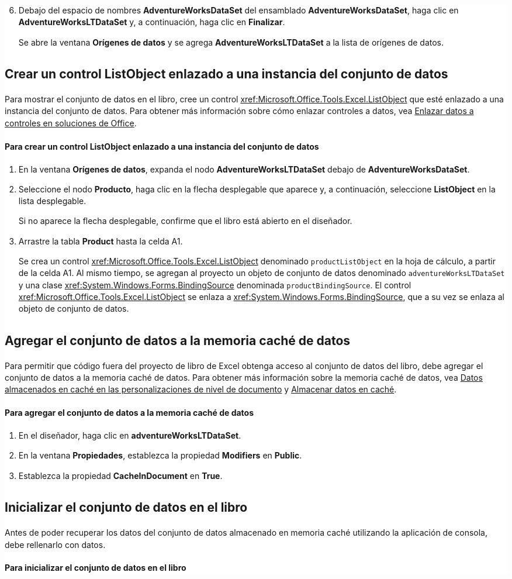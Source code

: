 6.  Debajo del espacio de nombres **AdventureWorksDataSet** del ensamblado **AdventureWorksDataSet**, haga clic en **AdventureWorksLTDataSet** y, a continuación, haga clic en **Finalizar**.  
  
     Se abre la ventana **Orígenes de datos** y se agrega **AdventureWorksLTDataSet** a la lista de orígenes de datos.  
  
## Crear un control ListObject enlazado a una instancia del conjunto de datos  
 Para mostrar el conjunto de datos en el libro, cree un control <xref:Microsoft.Office.Tools.Excel.ListObject> que esté enlazado a una instancia del conjunto de datos.  Para obtener más información sobre cómo enlazar controles a datos, vea [Enlazar datos a controles en soluciones de Office](../vsto/binding-data-to-controls-in-office-solutions.md).  
  
#### Para crear un control ListObject enlazado a una instancia del conjunto de datos  
  
1.  En la ventana **Orígenes de datos**, expanda el nodo **AdventureWorksLTDataSet** debajo de **AdventureWorksDataSet**.  
  
2.  Seleccione el nodo **Producto**, haga clic en la flecha desplegable que aparece y, a continuación, seleccione **ListObject** en la lista desplegable.  
  
     Si no aparece la flecha desplegable, confirme que el libro está abierto en el diseñador.  
  
3.  Arrastre la tabla **Product** hasta la celda A1.  
  
     Se crea un control <xref:Microsoft.Office.Tools.Excel.ListObject> denominado `productListObject` en la hoja de cálculo, a partir de la celda A1.  Al mismo tiempo, se agregan al proyecto un objeto de conjunto de datos denominado `adventureWorksLTDataSet` y una clase <xref:System.Windows.Forms.BindingSource> denominada `productBindingSource`.  El control <xref:Microsoft.Office.Tools.Excel.ListObject> se enlaza a <xref:System.Windows.Forms.BindingSource>, que a su vez se enlaza al objeto de conjunto de datos.  
  
## Agregar el conjunto de datos a la memoria caché de datos  
 Para permitir que código fuera del proyecto de libro de Excel obtenga acceso al conjunto de datos del libro, debe agregar el conjunto de datos a la memoria caché de datos.  Para obtener más información sobre la memoria caché de datos, vea [Datos almacenados en caché en las personalizaciones de nivel de documento](../vsto/cached-data-in-document-level-customizations.md) y [Almacenar datos en caché](../vsto/caching-data.md).  
  
#### Para agregar el conjunto de datos a la memoria caché de datos  
  
1.  En el diseñador, haga clic en **adventureWorksLTDataSet**.  
  
2.  En la ventana **Propiedades**, establezca la propiedad **Modifiers** en **Public**.  
  
3.  Establezca la propiedad **CacheInDocument** en **True**.  
  
## Inicializar el conjunto de datos en el libro  
 Antes de poder recuperar los datos del conjunto de datos almacenado en memoria caché utilizando la aplicación de consola, debe rellenarlo con datos.  
  
#### Para inicializar el conjunto de datos en el libro  
  